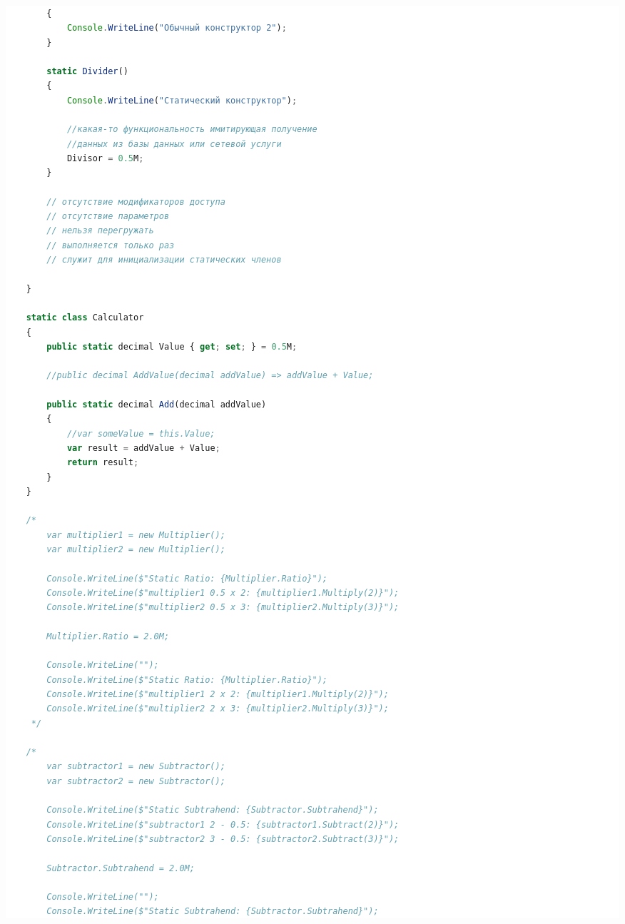 ```javascript
        {
            Console.WriteLine("Обычный конструктор 2");
        }

        static Divider()
        {
            Console.WriteLine("Статический конструктор");

            //какая-то функциональность имитирующая получение
            //данных из базы данных или сетевой услуги
            Divisor = 0.5M;
        }

        // отсутствие модификаторов доступа
        // отсутствие параметров
        // нельзя перегружать
        // выполняется только раз
        // служит для инициализации статических членов

    }

    static class Calculator
    {
        public static decimal Value { get; set; } = 0.5M;

        //public decimal AddValue(decimal addValue) => addValue + Value;

        public static decimal Add(decimal addValue)
        {
            //var someValue = this.Value;
            var result = addValue + Value;
            return result;
        }
    }

    /*
        var multiplier1 = new Multiplier();
        var multiplier2 = new Multiplier();

        Console.WriteLine($"Static Ratio: {Multiplier.Ratio}");
        Console.WriteLine($"multiplier1 0.5 x 2: {multiplier1.Multiply(2)}");
        Console.WriteLine($"multiplier2 0.5 x 3: {multiplier2.Multiply(3)}");

        Multiplier.Ratio = 2.0M;

        Console.WriteLine("");
        Console.WriteLine($"Static Ratio: {Multiplier.Ratio}");
        Console.WriteLine($"multiplier1 2 x 2: {multiplier1.Multiply(2)}");
        Console.WriteLine($"multiplier2 2 x 3: {multiplier2.Multiply(3)}");
     */

    /*
        var subtractor1 = new Subtractor();
        var subtractor2 = new Subtractor();

        Console.WriteLine($"Static Subtrahend: {Subtractor.Subtrahend}");
        Console.WriteLine($"subtractor1 2 - 0.5: {subtractor1.Subtract(2)}");
        Console.WriteLine($"subtractor2 3 - 0.5: {subtractor2.Subtract(3)}");

        Subtractor.Subtrahend = 2.0M;

        Console.WriteLine("");
        Console.WriteLine($"Static Subtrahend: {Subtractor.Subtrahend}");
```
